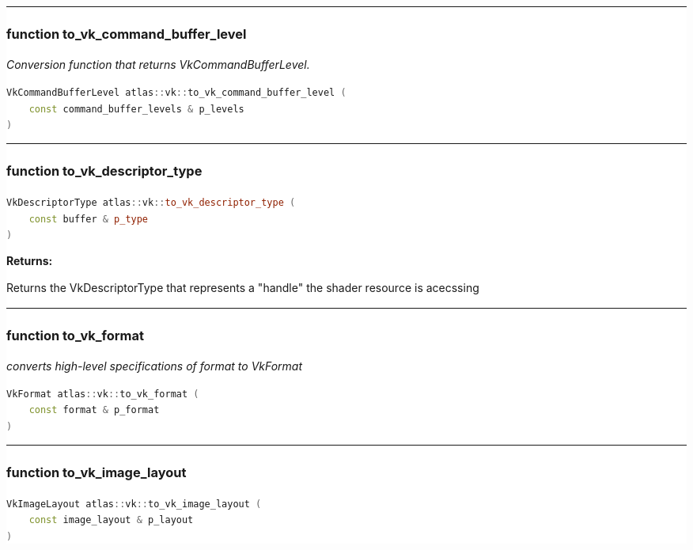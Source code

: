 <hr>



### function to\_vk\_command\_buffer\_level 

_Conversion function that returns VkCommandBufferLevel._ 
```C++
VkCommandBufferLevel atlas::vk::to_vk_command_buffer_level (
    const command_buffer_levels & p_levels
) 
```




<hr>



### function to\_vk\_descriptor\_type 

```C++
VkDescriptorType atlas::vk::to_vk_descriptor_type (
    const buffer & p_type
) 
```





**Returns:**

Returns the VkDescriptorType that represents a "handle" the shader resource is acecssing 





        

<hr>



### function to\_vk\_format 

_converts high-level specifications of format to VkFormat_ 
```C++
VkFormat atlas::vk::to_vk_format (
    const format & p_format
) 
```




<hr>



### function to\_vk\_image\_layout 

```C++
VkImageLayout atlas::vk::to_vk_image_layout (
    const image_layout & p_layout
) 
```
